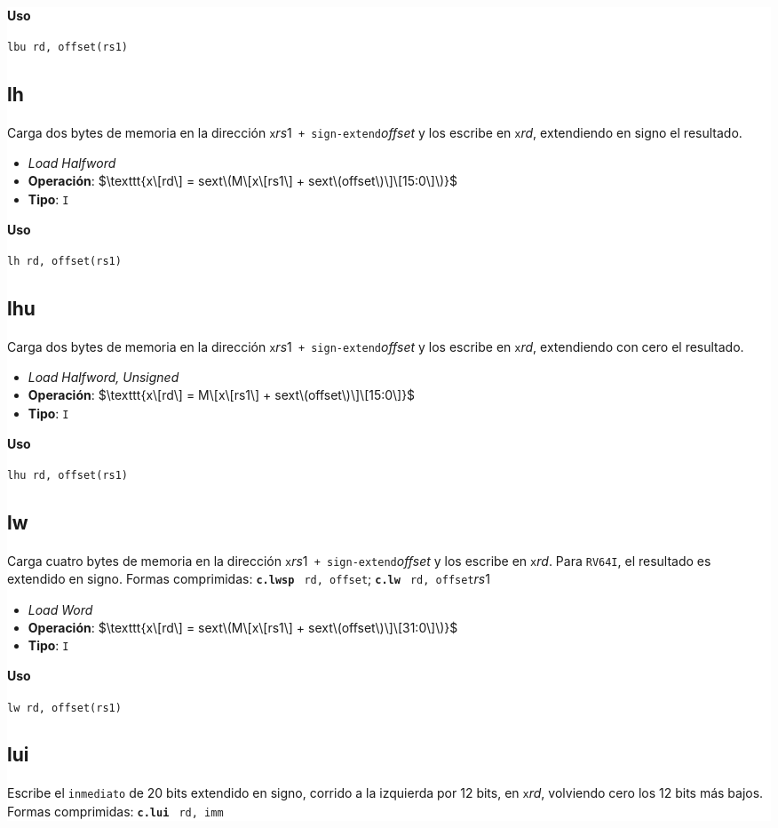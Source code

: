 **Uso**

```text
lbu rd, offset(rs1)
```

## lh

Carga dos bytes de memoria en la dirección $\texttt{x\[rs1\] + sign-extend\(offset\)}$ y los escribe en $\texttt{x\[rd\]}$, extendiendo en signo el resultado.

* _Load Halfword_
* **Operación**: $\texttt{x\[rd\] = sext\(M\[x\[rs1\] + sext\(offset\)\]\[15:0\]\)}$
* **Tipo**: $\texttt{I}$

**Uso**

```text
lh rd, offset(rs1)
```

## lhu

Carga dos bytes de memoria en la dirección $\texttt{x\[rs1\] + sign-extend\(offset\)}$ y los escribe en $\texttt{x\[rd\]}$, extendiendo con cero el resultado.

* _Load Halfword, Unsigned_
* **Operación**: $\texttt{x\[rd\] = M\[x\[rs1\] + sext\(offset\)\]\[15:0\]}$
* **Tipo**: $\texttt{I}$

**Uso**

```text
lhu rd, offset(rs1)
```

## lw

Carga cuatro bytes de memoria en la dirección $\texttt{x\[rs1\] + sign-extend\(offset\)}$ y los escribe en $\texttt{x\[rd\]}$. Para $\texttt{RV64I}$, el resultado es extendido en signo. Formas comprimidas: **$\texttt{c.lwsp}$** $\texttt{ rd, offset}$; **$\texttt{c.lw}$** $\texttt{ rd, offset\(rs1\)}$

* _Load Word_
* **Operación**: $\texttt{x\[rd\] = sext\(M\[x\[rs1\] + sext\(offset\)\]\[31:0\]\)}$
* **Tipo**: $\texttt{I}$

**Uso**

```text
lw rd, offset(rs1)
```

## lui

Escribe el $\texttt{inmediato}$ de 20 bits extendido en signo, corrido a la izquierda por 12 bits, en $\texttt{x\[rd\]}$, volviendo cero los 12 bits más bajos. Formas comprimidas: **$\texttt{c.lui}$** $\texttt{ rd, imm}$
